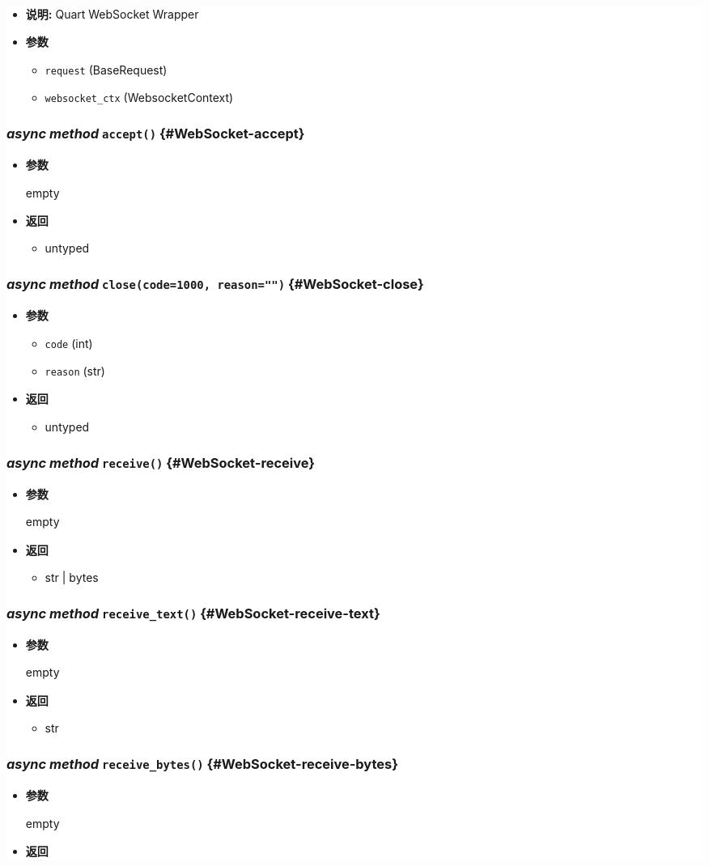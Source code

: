 - **说明:** Quart WebSocket Wrapper

- **参数**

  - `request` (BaseRequest)

  - `websocket_ctx` (WebsocketContext)

### _async method_ `accept()` {#WebSocket-accept}

- **参数**

  empty

- **返回**

  - untyped

### _async method_ `close(code=1000, reason="")` {#WebSocket-close}

- **参数**

  - `code` (int)

  - `reason` (str)

- **返回**

  - untyped

### _async method_ `receive()` {#WebSocket-receive}

- **参数**

  empty

- **返回**

  - str | bytes

### _async method_ `receive_text()` {#WebSocket-receive-text}

- **参数**

  empty

- **返回**

  - str

### _async method_ `receive_bytes()` {#WebSocket-receive-bytes}

- **参数**

  empty

- **返回**
